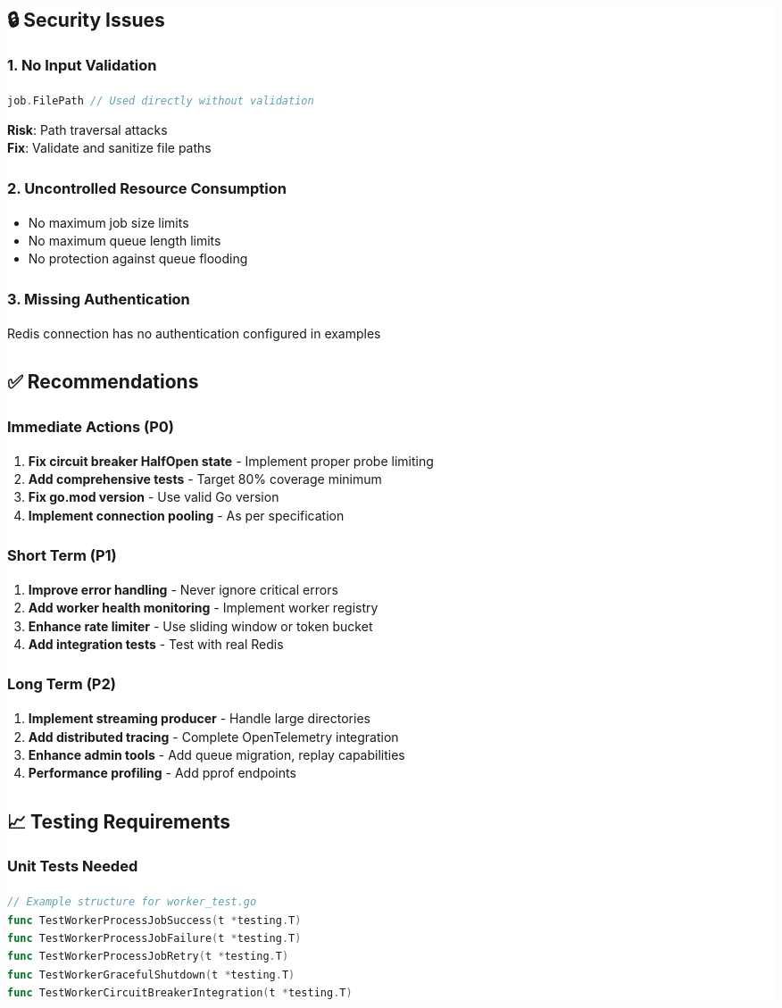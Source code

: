## 🔒 Security Issues

### 1. **No Input Validation**
```go
job.FilePath // Used directly without validation
```
**Risk**: Path traversal attacks  
**Fix**: Validate and sanitize file paths

### 2. **Uncontrolled Resource Consumption**
- No maximum job size limits
- No maximum queue length limits
- No protection against queue flooding

### 3. **Missing Authentication**
Redis connection has no authentication configured in examples

## ✅ Recommendations

### Immediate Actions (P0)
1. **Fix circuit breaker HalfOpen state** - Implement proper probe limiting
2. **Add comprehensive tests** - Target 80% coverage minimum
3. **Fix go.mod version** - Use valid Go version
4. **Implement connection pooling** - As per specification

### Short Term (P1)
1. **Improve error handling** - Never ignore critical errors
2. **Add worker health monitoring** - Implement worker registry
3. **Enhance rate limiter** - Use sliding window or token bucket
4. **Add integration tests** - Test with real Redis

### Long Term (P2)
1. **Implement streaming producer** - Handle large directories
2. **Add distributed tracing** - Complete OpenTelemetry integration
3. **Enhance admin tools** - Add queue migration, replay capabilities
4. **Performance profiling** - Add pprof endpoints

## 📈 Testing Requirements

### Unit Tests Needed
```go
// Example structure for worker_test.go
func TestWorkerProcessJobSuccess(t *testing.T)
func TestWorkerProcessJobFailure(t *testing.T)
func TestWorkerProcessJobRetry(t *testing.T)
func TestWorkerGracefulShutdown(t *testing.T)
func TestWorkerCircuitBreakerIntegration(t *testing.T)
```
